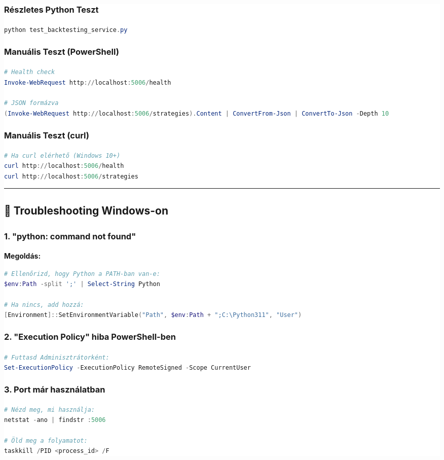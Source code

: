 ### Részletes Python Teszt

```powershell
python test_backtesting_service.py
```

### Manuális Teszt (PowerShell)

```powershell
# Health check
Invoke-WebRequest http://localhost:5006/health

# JSON formázva
(Invoke-WebRequest http://localhost:5006/strategies).Content | ConvertFrom-Json | ConvertTo-Json -Depth 10
```

### Manuális Teszt (curl)

```powershell
# Ha curl elérhető (Windows 10+)
curl http://localhost:5006/health
curl http://localhost:5006/strategies
```

---

## 🔧 Troubleshooting Windows-on

### 1. "python: command not found"

**Megoldás:**
```powershell
# Ellenőrizd, hogy Python a PATH-ban van-e:
$env:Path -split ';' | Select-String Python

# Ha nincs, add hozzá:
[Environment]::SetEnvironmentVariable("Path", $env:Path + ";C:\Python311", "User")
```

### 2. "Execution Policy" hiba PowerShell-ben

```powershell
# Futtasd Adminisztrátorként:
Set-ExecutionPolicy -ExecutionPolicy RemoteSigned -Scope CurrentUser
```

### 3. Port már használatban

```powershell
# Nézd meg, mi használja:
netstat -ano | findstr :5006

# Öld meg a folyamatot:
taskkill /PID <process_id> /F
```
